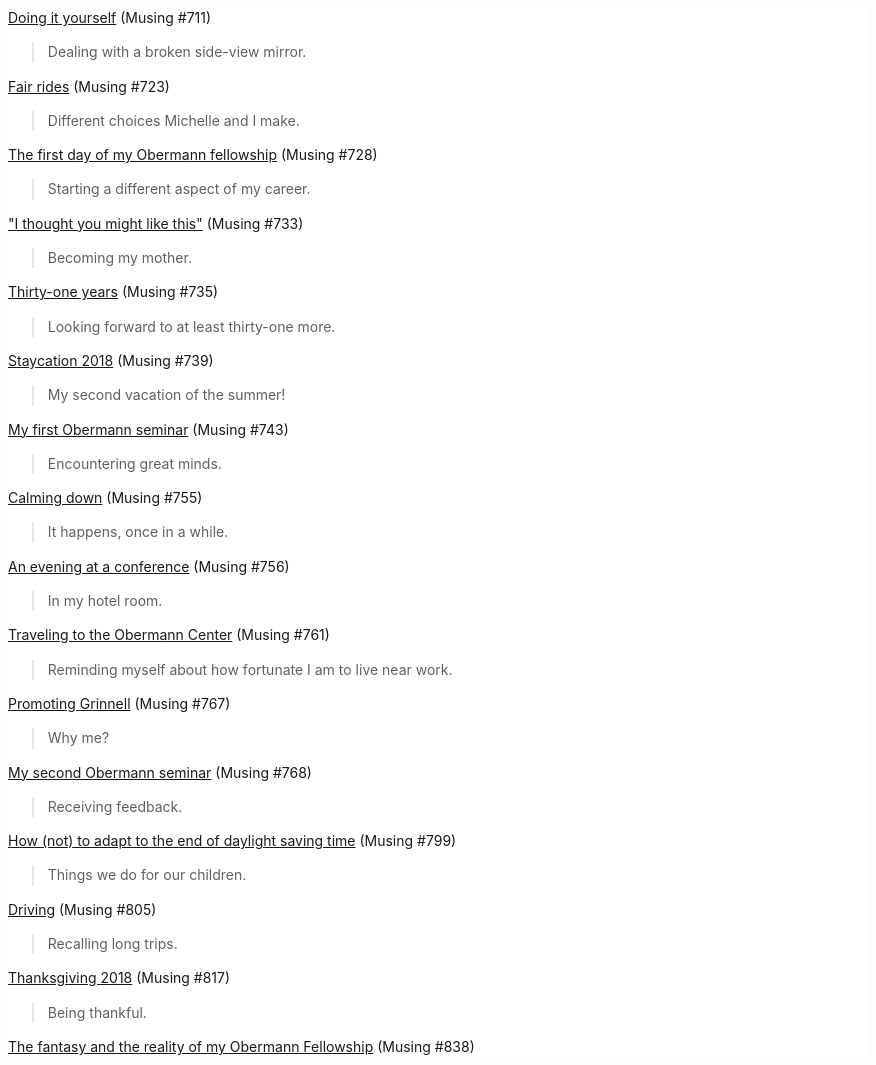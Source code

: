 [Doing it yourself](side-view-mirror) (Musing #711)

> Dealing with a broken side-view mirror.

[Fair rides](fair-rides) (Musing #723)

> Different choices Michelle and I make.

[The first day of my Obermann fellowship](obermann-day-one) (Musing #728)

> Starting a different aspect of my career.

["I thought you might like this"](becoming-my-mother-articles) (Musing #733)

> Becoming my mother.

[Thirty-one years](thirty-one-years) (Musing #735)

> Looking forward to at least thirty-one more.

[Staycation 2018](staycation-2018) (Musing #739)

> My second vacation of the summer!

[My first Obermann seminar](obermann-seminar-01) (Musing #743)

> Encountering great minds.

[Calming down](calming-down-2018-09-18) (Musing #755)

> It happens, once in a while.

[An evening at a conference](introvert-tapia-2018) (Musing #756)

> In my hotel room.

[Traveling to the Obermann Center](obermann-travel) (Musing #761)

> Reminding myself about how fortunate I am to live near work.

[Promoting Grinnell](samr-pitchman) (Musing #767)

> Why me?

[My second Obermann seminar](obermann-seminar-02) (Musing #768)

> Receiving feedback.

[How (not) to adapt to the end of daylight saving time](cdt2cst2018) (Musing #799)

> Things we do for our children.

[Driving](driving-2018-11) (Musing #805)

> Recalling long trips.

[Thanksgiving 2018](thanksgiving-2018) (Musing #817)

> Being thankful.

[The fantasy and the reality of my Obermann Fellowship](obermann-fantasy-vs-reality) (Musing #838)

